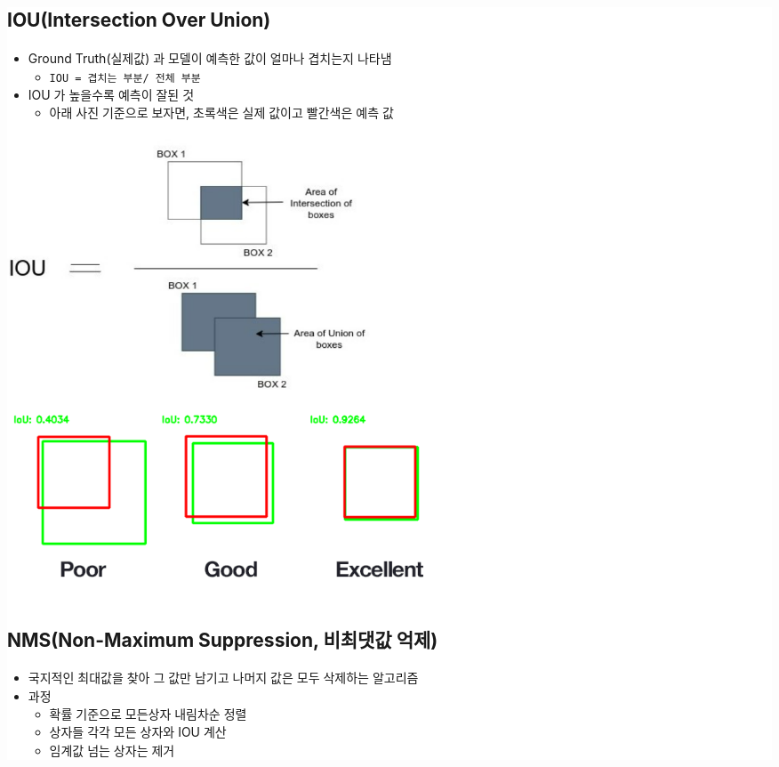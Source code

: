 ## IOU(Intersection Over Union)

* Ground Truth(실제값) 과 모델이 예측한 값이 얼마나 겹치는지 나타냄
  * `IOU = 겹치는 부분/ 전체 부분`
* IOU 가 높을수록 예측이 잘된 것
  * 아래 사진 기준으로 보자면, 초록색은 실제 값이고 빨간색은 예측 값

<img src="..\images\2022-12-02-(yolo)Study_Week6\image-20230118215523848.png" alt="image-20230118215523848" style="zoom: 67%;" />

<img src="..\images\2022-12-02-(yolo)Study_Week6\image-20230118215556065.png" alt="image-20230118215556065"  />

<br>

## NMS(Non-Maximum Suppression, 비최댓값 억제)

* 국지적인 최대값을 찾아 그 값만 남기고 나머지 값은 모두 삭제하는 알고리즘
* 과정
  * 확률 기준으로 모든상자 내림차순 정렬
  * 상자들 각각 모든 상자와 IOU 계산
  * 임계값 넘는 상자는 제거

